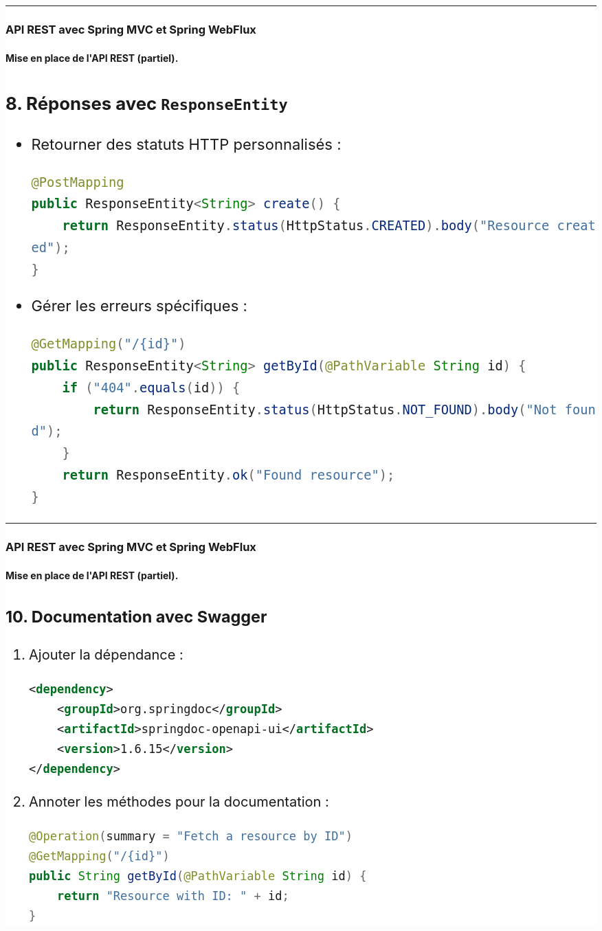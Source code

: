 </div>

---

### API REST avec Spring MVC et Spring WebFlux

#### Mise en place de l'API REST (partiel).

<div style="font-size:22px">

### **8. Réponses avec `ResponseEntity`**

- Retourner des statuts HTTP personnalisés :
  ```java
  @PostMapping
  public ResponseEntity<String> create() {
      return ResponseEntity.status(HttpStatus.CREATED).body("Resource created");
  }
  ```

- Gérer les erreurs spécifiques :
  ```java
  @GetMapping("/{id}")
  public ResponseEntity<String> getById(@PathVariable String id) {
      if ("404".equals(id)) {
          return ResponseEntity.status(HttpStatus.NOT_FOUND).body("Not found");
      }
      return ResponseEntity.ok("Found resource");
  }
  ```

</div>

---
### API REST avec Spring MVC et Spring WebFlux

#### Mise en place de l'API REST (partiel).

<div style="font-size:20px">

### **10. Documentation avec Swagger**

1. Ajouter la dépendance :
   ```xml
   <dependency>
       <groupId>org.springdoc</groupId>
       <artifactId>springdoc-openapi-ui</artifactId>
       <version>1.6.15</version>
   </dependency>
   ```

2. Annoter les méthodes pour la documentation :
   ```java
   @Operation(summary = "Fetch a resource by ID")
   @GetMapping("/{id}")
   public String getById(@PathVariable String id) {
       return "Resource with ID: " + id;
   }
   ```
